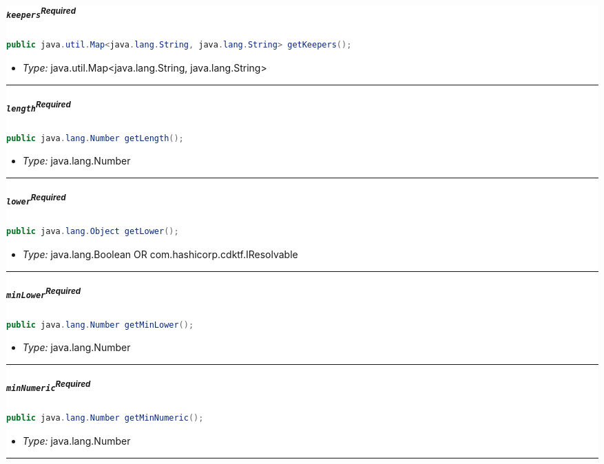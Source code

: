 ##### `keepers`<sup>Required</sup> <a name="keepers" id="@cdktf/provider-random.stringResource.StringResource.property.keepers"></a>

```java
public java.util.Map<java.lang.String, java.lang.String> getKeepers();
```

- *Type:* java.util.Map<java.lang.String, java.lang.String>

---

##### `length`<sup>Required</sup> <a name="length" id="@cdktf/provider-random.stringResource.StringResource.property.length"></a>

```java
public java.lang.Number getLength();
```

- *Type:* java.lang.Number

---

##### `lower`<sup>Required</sup> <a name="lower" id="@cdktf/provider-random.stringResource.StringResource.property.lower"></a>

```java
public java.lang.Object getLower();
```

- *Type:* java.lang.Boolean OR com.hashicorp.cdktf.IResolvable

---

##### `minLower`<sup>Required</sup> <a name="minLower" id="@cdktf/provider-random.stringResource.StringResource.property.minLower"></a>

```java
public java.lang.Number getMinLower();
```

- *Type:* java.lang.Number

---

##### `minNumeric`<sup>Required</sup> <a name="minNumeric" id="@cdktf/provider-random.stringResource.StringResource.property.minNumeric"></a>

```java
public java.lang.Number getMinNumeric();
```

- *Type:* java.lang.Number

---
